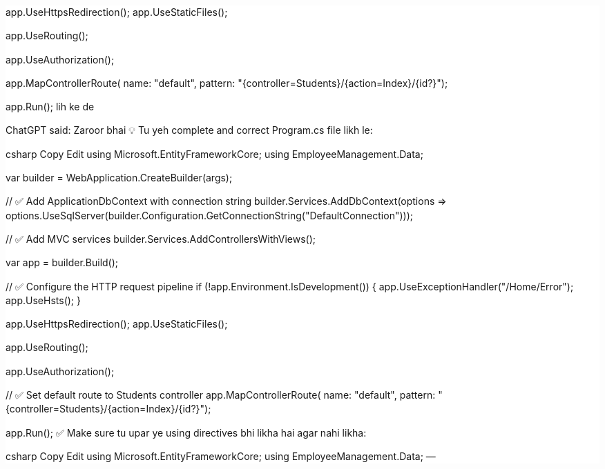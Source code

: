 app.UseHttpsRedirection();
app.UseStaticFiles();

app.UseRouting();

app.UseAuthorization();

app.MapControllerRoute(
    name: "default",
    pattern: "{controller=Students}/{action=Index}/{id?}");

app.Run(); lih ke de 


ChatGPT said:
Zaroor bhai 💡 Tu yeh complete and correct Program.cs file likh le:

csharp
Copy
Edit
using Microsoft.EntityFrameworkCore;
using EmployeeManagement.Data;

var builder = WebApplication.CreateBuilder(args);

// ✅ Add ApplicationDbContext with connection string
builder.Services.AddDbContext<ApplicationDbContext>(options =>
    options.UseSqlServer(builder.Configuration.GetConnectionString("DefaultConnection")));

// ✅ Add MVC services
builder.Services.AddControllersWithViews();

var app = builder.Build();

// ✅ Configure the HTTP request pipeline
if (!app.Environment.IsDevelopment())
{
    app.UseExceptionHandler("/Home/Error");
    app.UseHsts();
}

app.UseHttpsRedirection();
app.UseStaticFiles();

app.UseRouting();

app.UseAuthorization();

// ✅ Set default route to Students controller
app.MapControllerRoute(
    name: "default",
    pattern: "{controller=Students}/{action=Index}/{id?}");

app.Run();
✅ Make sure tu upar ye using directives bhi likha hai agar nahi likha:

csharp
Copy
Edit
using Microsoft.EntityFrameworkCore;
using EmployeeManagement.Data;
—
